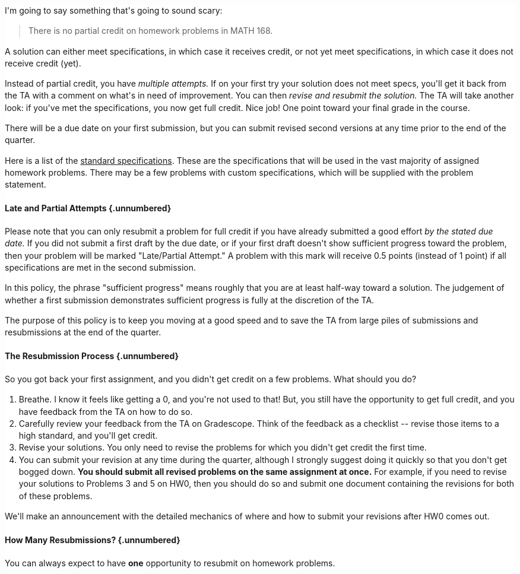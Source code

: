 I'm going to say something that's going to sound scary: 

> There is no partial credit on homework problems in MATH 168. 

A solution can either meet specifications, in which case it receives credit, or not yet meet specifications, in which case it does not receive credit (yet).  

Instead of partial credit, you have *multiple attempts.* If on your first try your solution does not meet specs, you'll get it back from the TA with a comment on what's in need of improvement. You can then *revise and resubmit the solution.* The TA will take another look: if you've met the specifications, you now get full credit. Nice job! One point toward your final grade in the course. 

There will be a due date on your first submission, but you can submit revised second versions at any time prior to the end of the quarter. 

Here is a list of the [standard specifications](#standard-specifications). These are the specifications that will be used in the vast majority of assigned homework problems. There may be a few problems with custom specifications, which will be supplied with the problem statement. 

#### Late and Partial Attempts {.unnumbered}

Please note that you can only resubmit a problem for full credit if you have already submitted a good effort *by the stated due date.* If you did not submit a first draft by the due date, or if your first draft doesn't show sufficient progress toward the problem, then your problem will be marked "Late/Partial Attempt." A problem with this mark will receive 0.5 points (instead of 1 point) if all specifications are met in the second submission. 

In this policy, the phrase "sufficient progress" means roughly that you are at least half-way toward a solution. The judgement of whether a first submission demonstrates sufficient progress is fully at the discretion of the TA. 

The purpose of this policy is to keep you moving at a good speed and to save the TA from large piles of submissions and resubmissions at the end of the quarter. 

#### The Resubmission Process {.unnumbered} 

So you got back your first assignment, and you didn't get credit on a few problems. What should you do? 

1. Breathe. I know it feels like getting a 0, and you're not used to that! But, you still have the opportunity to get full credit, and you have feedback from the TA on how to do so. 
2. Carefully review your feedback from the TA on Gradescope. Think of the feedback as a checklist -- revise those items to a high standard, and you'll get credit. 
3. Revise your solutions. You only need to revise the problems for which you didn't get credit the first time. 
4. You can submit your revision at any time during the quarter, although I strongly suggest doing it quickly so that you don't get bogged down. **You should submit all revised problems on the same assignment at once.** For example, if you need to revise your solutions to Problems 3 and 5 on HW0, then you should do so and submit one document containing the revisions for both of these problems. 

We'll make an announcement with the detailed mechanics of where and how to submit your revisions after HW0 comes out. 

#### How Many Resubmissions? {.unnumbered} 

You can always expect to have **one** opportunity to resubmit on homework problems. 
